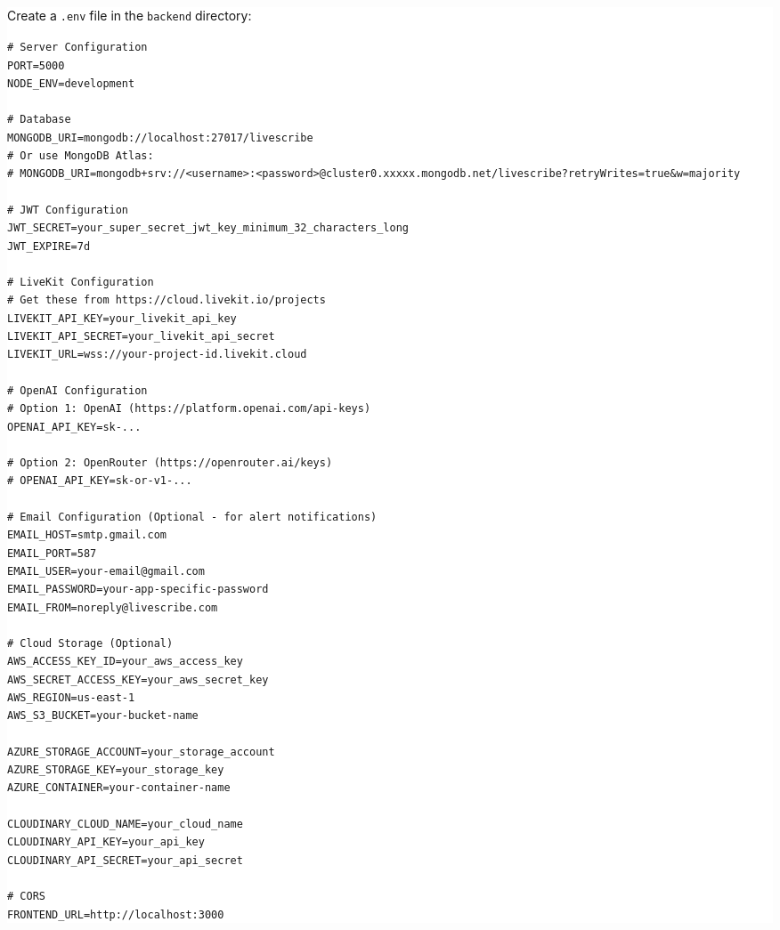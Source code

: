 Create a `.env` file in the `backend` directory:

```env
# Server Configuration
PORT=5000
NODE_ENV=development

# Database
MONGODB_URI=mongodb://localhost:27017/livescribe
# Or use MongoDB Atlas:
# MONGODB_URI=mongodb+srv://<username>:<password>@cluster0.xxxxx.mongodb.net/livescribe?retryWrites=true&w=majority

# JWT Configuration
JWT_SECRET=your_super_secret_jwt_key_minimum_32_characters_long
JWT_EXPIRE=7d

# LiveKit Configuration
# Get these from https://cloud.livekit.io/projects
LIVEKIT_API_KEY=your_livekit_api_key
LIVEKIT_API_SECRET=your_livekit_api_secret
LIVEKIT_URL=wss://your-project-id.livekit.cloud

# OpenAI Configuration
# Option 1: OpenAI (https://platform.openai.com/api-keys)
OPENAI_API_KEY=sk-...

# Option 2: OpenRouter (https://openrouter.ai/keys)
# OPENAI_API_KEY=sk-or-v1-...

# Email Configuration (Optional - for alert notifications)
EMAIL_HOST=smtp.gmail.com
EMAIL_PORT=587
EMAIL_USER=your-email@gmail.com
EMAIL_PASSWORD=your-app-specific-password
EMAIL_FROM=noreply@livescribe.com

# Cloud Storage (Optional)
AWS_ACCESS_KEY_ID=your_aws_access_key
AWS_SECRET_ACCESS_KEY=your_aws_secret_key
AWS_REGION=us-east-1
AWS_S3_BUCKET=your-bucket-name

AZURE_STORAGE_ACCOUNT=your_storage_account
AZURE_STORAGE_KEY=your_storage_key
AZURE_CONTAINER=your-container-name

CLOUDINARY_CLOUD_NAME=your_cloud_name
CLOUDINARY_API_KEY=your_api_key
CLOUDINARY_API_SECRET=your_api_secret

# CORS
FRONTEND_URL=http://localhost:3000
```

